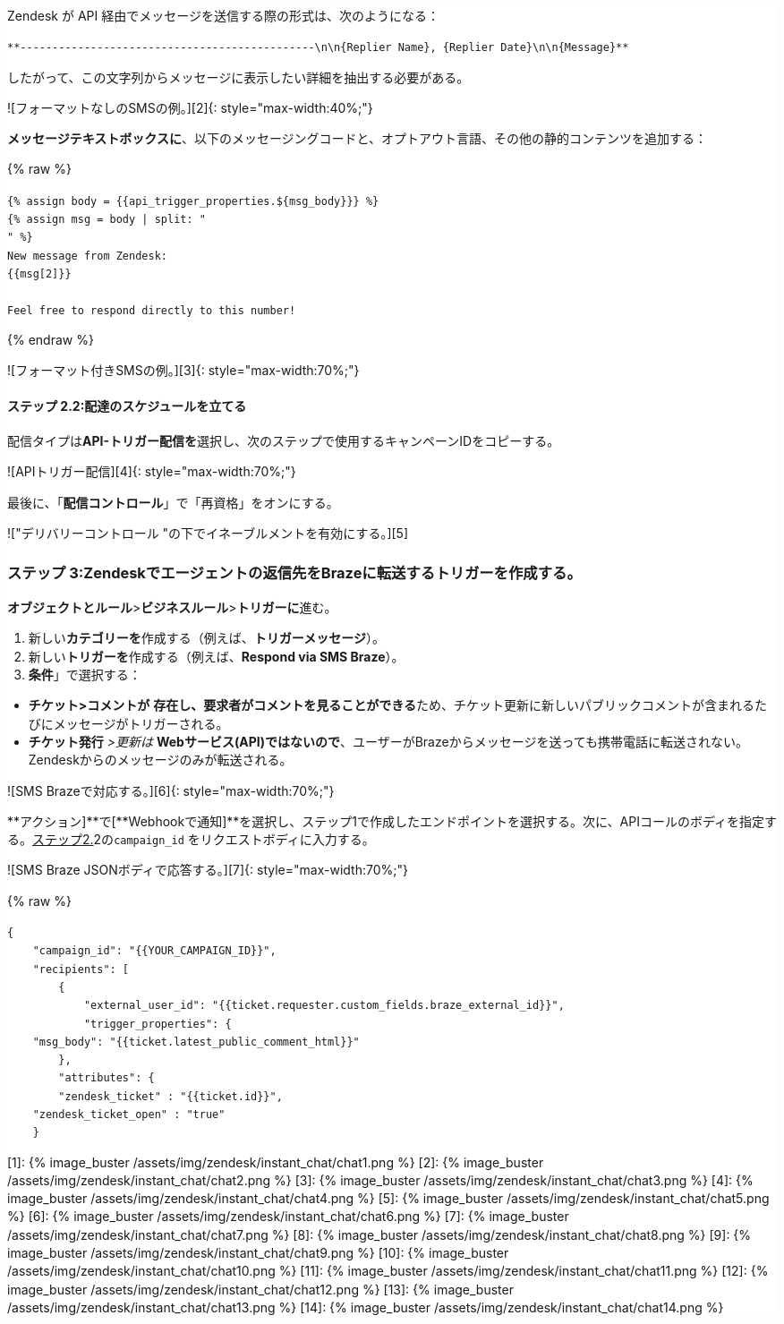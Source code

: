 Zendesk が API 経由でメッセージを送信する際の形式は、次のようになる：

```
**----------------------------------------------\n\n{Replier Name}, {Replier Date}\n\n{Message}**
```

したがって、この文字列からメッセージに表示したい詳細を抽出する必要がある。

![フォーマットなしのSMSの例。][2]{: style="max-width:40%;"}

**メッセージテキストボックスに**、以下のメッセージングコードと、オプトアウト言語、その他の静的コンテンツを追加する：

{% raw %}
```liquid
{% assign body = {{api_trigger_properties.${msg_body}}} %}
{% assign msg = body | split: "
" %}
New message from Zendesk: 
{{msg[2]}}
 
Feel free to respond directly to this number!
```
{% endraw %}

![フォーマット付きSMSの例。][3]{: style="max-width:70%;"}

#### ステップ 2.2:配達のスケジュールを立てる

配信タイプは**API-トリガー配信を**選択し、次のステップで使用するキャンペーンIDをコピーする。

![APIトリガー配信][4]{: style="max-width:70%;"}

最後に、「**配信コントロール**」で「再資格」をオンにする。

!["デリバリーコントロール "の下でイネーブルメントを有効にする。][5]

### ステップ 3:Zendeskでエージェントの返信先をBrazeに転送するトリガーを作成する。

**オブジェクトとルール**>**ビジネスルール**>**トリガーに**進む。

1. 新しい**カテゴリーを**作成する（例えば、**トリガーメッセージ**）。
2. 新しい**トリガーを**作成する（例えば、**Respond via SMS Braze**）。
3. **条件**」で選択する：
- **チケット>コメントが** **存在し、要求者がコメントを見ることができる**ため、チケット更新に新しいパブリックコメントが含まれるたびにメッセージがトリガーされる。
- **チケット発行** *>更新は* **Webサービス(API)ではないので**、ユーザーがBrazeからメッセージを送っても携帯電話に転送されない。Zendeskからのメッセージのみが転送される。

![SMS Brazeで対応する。][6]{: style="max-width:70%;"}

**アクション]**で[**Webhookで通知]**を選択し、ステップ1で作成したエンドポイントを選択する。次に、APIコールのボディを指定する。[ステップ2.](#step-22-schedule-the-delivery)2の`campaign_id` をリクエストボディに入力する。

![SMS Braze JSONボディで応答する。][7]{: style="max-width:70%;"}

{% raw %}
```liquid
{
    "campaign_id": "{{YOUR_CAMPAIGN_ID}}",
    "recipients": [
        {
            "external_user_id": "{{ticket.requester.custom_fields.braze_external_id}}",
			"trigger_properties": {
    "msg_body": "{{ticket.latest_public_comment_html}}"
		},
		"attributes": {
        "zendesk_ticket" : "{{ticket.id}}",
	"zendesk_ticket_open" : "true"
    }
```

[1]: {% image_buster /assets/img/zendesk/instant_chat/chat1.png %}
[2]: {% image_buster /assets/img/zendesk/instant_chat/chat2.png %}
[3]: {% image_buster /assets/img/zendesk/instant_chat/chat3.png %}
[4]: {% image_buster /assets/img/zendesk/instant_chat/chat4.png %}
[5]: {% image_buster /assets/img/zendesk/instant_chat/chat5.png %}
[6]: {% image_buster /assets/img/zendesk/instant_chat/chat6.png %}
[7]: {% image_buster /assets/img/zendesk/instant_chat/chat7.png %}
[8]: {% image_buster /assets/img/zendesk/instant_chat/chat8.png %}
[9]: {% image_buster /assets/img/zendesk/instant_chat/chat9.png %}
[10]: {% image_buster /assets/img/zendesk/instant_chat/chat10.png %}
[11]: {% image_buster /assets/img/zendesk/instant_chat/chat11.png %}
[12]: {% image_buster /assets/img/zendesk/instant_chat/chat12.png %}
[13]: {% image_buster /assets/img/zendesk/instant_chat/chat13.png %}
[14]: {% image_buster /assets/img/zendesk/instant_chat/chat14.png %}